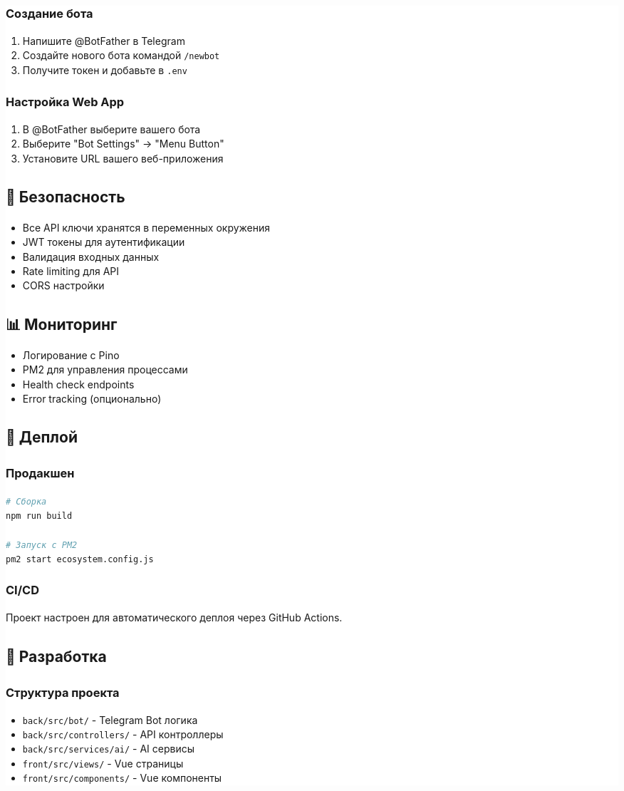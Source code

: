 ### Создание бота

1. Напишите @BotFather в Telegram
2. Создайте нового бота командой `/newbot`
3. Получите токен и добавьте в `.env`

### Настройка Web App

1. В @BotFather выберите вашего бота
2. Выберите "Bot Settings" → "Menu Button"
3. Установите URL вашего веб-приложения

## 🔐 Безопасность

- Все API ключи хранятся в переменных окружения
- JWT токены для аутентификации
- Валидация входных данных
- Rate limiting для API
- CORS настройки

## 📊 Мониторинг

- Логирование с Pino
- PM2 для управления процессами
- Health check endpoints
- Error tracking (опционально)

## 🚀 Деплой

### Продакшен

```bash
# Сборка
npm run build

# Запуск с PM2
pm2 start ecosystem.config.js
```

### CI/CD

Проект настроен для автоматического деплоя через GitHub Actions.

## 🤝 Разработка

### Структура проекта

- `back/src/bot/` - Telegram Bot логика
- `back/src/controllers/` - API контроллеры
- `back/src/services/ai/` - AI сервисы
- `front/src/views/` - Vue страницы
- `front/src/components/` - Vue компоненты
